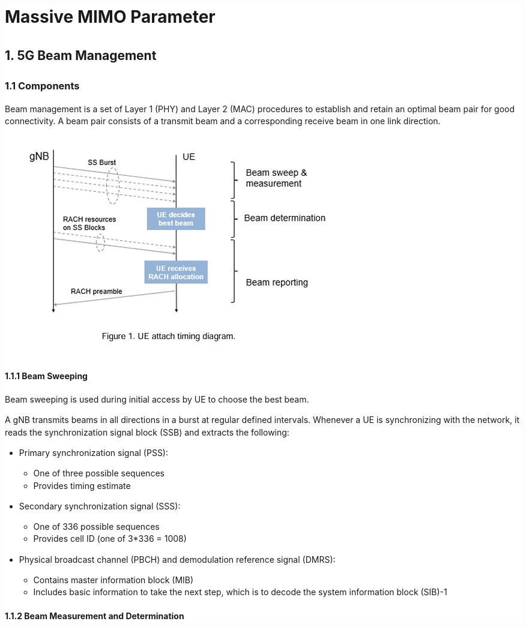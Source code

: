 # Massive MIMO Parameter

## 1. 5G Beam Management

### 1.1 Components

Beam management is a set of Layer 1 (PHY) and Layer 2 (MAC) procedures to establish and 
retain an optimal beam pair for good connectivity. A beam pair consists of a transmit beam and a corresponding receive beam in one link direction. 

![alt text](images/mimo9.png)

#### 1.1.1 Beam Sweeping

Beam sweeping is used during initial access by UE to choose the best beam.

A gNB transmits beams in all directions in a burst at regular defined intervals. Whenever a UE is synchronizing with the network, it reads the synchronization signal block (SSB) and extracts 
the following: 
- Primary synchronization signal (PSS): 

  - One of three possible sequences 
  - Provides timing estimate 
- Secondary synchronization signal (SSS): 
  - One of 336 possible sequences 
  - Provides cell ID (one of 3*336 = 1008) 
- Physical broadcast channel (PBCH) and demodulation reference signal (DMRS): 
  - Contains master information block (MIB) 
  - Includes basic information to take the next step, which is to decode the system information block (SIB)-1  

#### 1.1.2 Beam Measurement and Determination
